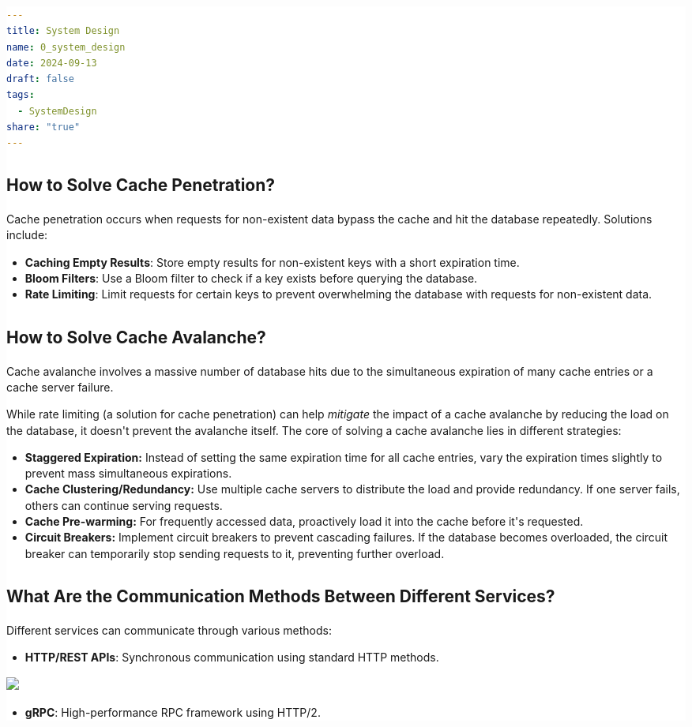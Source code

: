 ```yaml
---
title: System Design
name: 0_system_design
date: 2024-09-13
draft: false
tags:
  - SystemDesign
share: "true"
---
```


## How to Solve Cache Penetration?

Cache penetration occurs when requests for non-existent data bypass the cache and hit the database repeatedly. Solutions include:

- **Caching Empty Results**: Store empty results for non-existent keys with a short expiration time.
- **Bloom Filters**: Use a Bloom filter to check if a key exists before querying the database.
- **Rate Limiting**: Limit requests for certain keys to prevent overwhelming the database with requests for non-existent data.

## How to Solve Cache Avalanche?

Cache avalanche involves a massive number of database hits due to the simultaneous expiration of many cache entries or a cache server failure.

While rate limiting (a solution for cache penetration) can help _mitigate_ the impact of a cache avalanche by reducing the load on the database, it doesn't prevent the avalanche itself. The core of solving a cache avalanche lies in different strategies:

- **Staggered Expiration:** Instead of setting the same expiration time for all cache entries, vary the expiration times slightly to prevent mass simultaneous expirations.
- **Cache Clustering/Redundancy:** Use multiple cache servers to distribute the load and provide redundancy. If one server fails, others can continue serving requests.
- **Cache Pre-warming:** For frequently accessed data, proactively load it into the cache before it's requested.
- **Circuit Breakers:** Implement circuit breakers to prevent cascading failures. If the database becomes overloaded, the circuit breaker can temporarily stop sending requests to it, preventing further overload.

## What Are the Communication Methods Between Different Services?

Different services can communicate through various methods:

- **HTTP/REST APIs**: Synchronous communication using standard HTTP methods.

![](/img/0_system_design.png)

- **gRPC**: High-performance RPC framework using HTTP/2.
